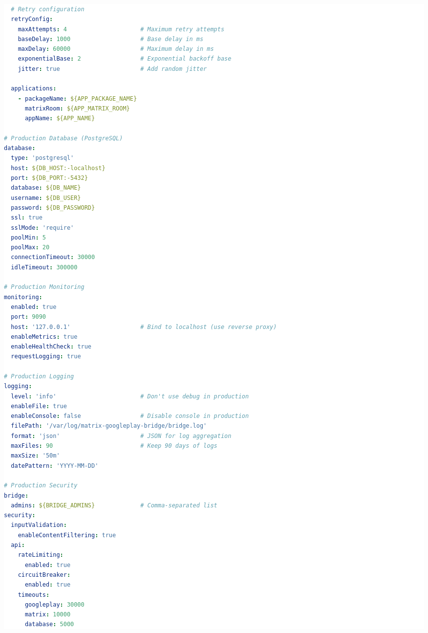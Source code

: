 ```yaml
  # Retry configuration
  retryConfig:
    maxAttempts: 4                     # Maximum retry attempts
    baseDelay: 1000                    # Base delay in ms
    maxDelay: 60000                    # Maximum delay in ms
    exponentialBase: 2                 # Exponential backoff base
    jitter: true                       # Add random jitter
  
  applications:
    - packageName: ${APP_PACKAGE_NAME}
      matrixRoom: ${APP_MATRIX_ROOM}
      appName: ${APP_NAME}

# Production Database (PostgreSQL)
database:
  type: 'postgresql'
  host: ${DB_HOST:-localhost}
  port: ${DB_PORT:-5432}
  database: ${DB_NAME}
  username: ${DB_USER}
  password: ${DB_PASSWORD}
  ssl: true
  sslMode: 'require'
  poolMin: 5
  poolMax: 20
  connectionTimeout: 30000
  idleTimeout: 300000

# Production Monitoring
monitoring:
  enabled: true
  port: 9090
  host: '127.0.0.1'                    # Bind to localhost (use reverse proxy)
  enableMetrics: true
  enableHealthCheck: true
  requestLogging: true

# Production Logging
logging:
  level: 'info'                        # Don't use debug in production
  enableFile: true
  enableConsole: false                 # Disable console in production
  filePath: '/var/log/matrix-googleplay-bridge/bridge.log'
  format: 'json'                       # JSON for log aggregation
  maxFiles: 90                         # Keep 90 days of logs
  maxSize: '50m'
  datePattern: 'YYYY-MM-DD'

# Production Security
bridge:
  admins: ${BRIDGE_ADMINS}             # Comma-separated list
security:
  inputValidation:
    enableContentFiltering: true
  api:
    rateLimiting:
      enabled: true
    circuitBreaker:
      enabled: true
    timeouts:
      googleplay: 30000
      matrix: 10000
      database: 5000
```